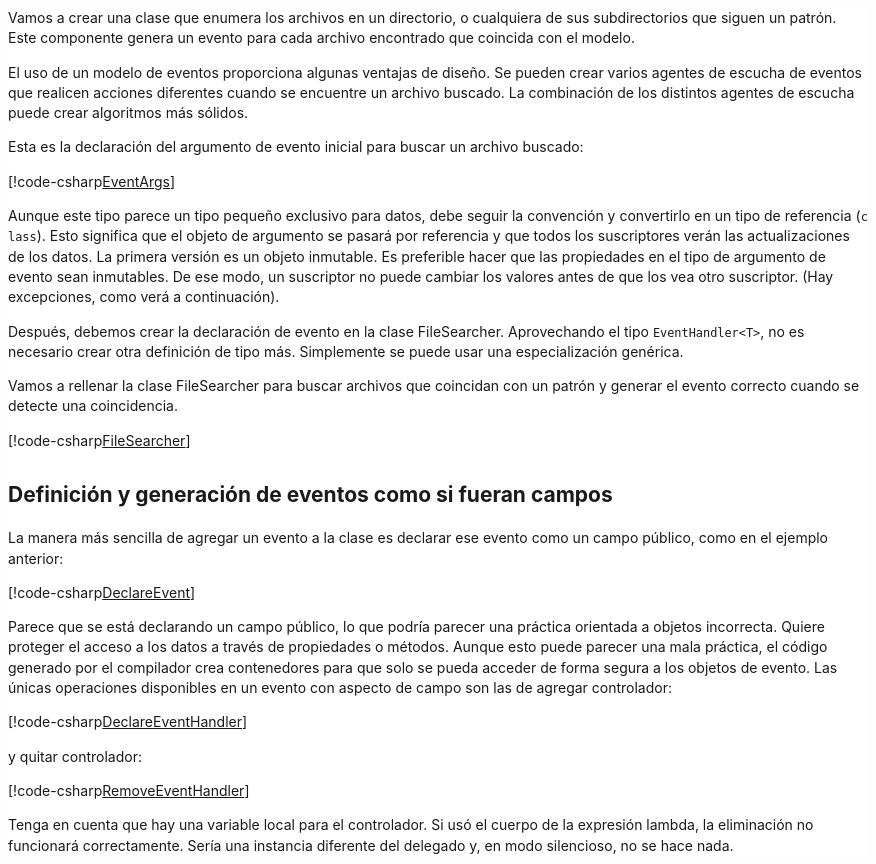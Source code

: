 Vamos a crear una clase que enumera los archivos en un directorio, o cualquiera de sus subdirectorios que siguen un patrón. Este componente genera un evento para cada archivo encontrado que coincida con el modelo.

El uso de un modelo de eventos proporciona algunas ventajas de diseño. Se pueden crear varios agentes de escucha de eventos que realicen acciones diferentes cuando se encuentre un archivo buscado. La combinación de los distintos agentes de escucha puede crear algoritmos más sólidos.

Esta es la declaración del argumento de evento inicial para buscar un archivo buscado:

[!code-csharp[EventArgs](../../samples/snippets/csharp/events/Program.cs#EventArgsV1 "Define event arguments")]

Aunque este tipo parece un tipo pequeño exclusivo para datos, debe seguir la convención y convertirlo en un tipo de referencia (`class`). Esto significa que el objeto de argumento se pasará por referencia y que todos los suscriptores verán las actualizaciones de los datos. La primera versión es un objeto inmutable. Es preferible hacer que las propiedades en el tipo de argumento de evento sean inmutables. De ese modo, un suscriptor no puede cambiar los valores antes de que los vea otro suscriptor. (Hay excepciones, como verá a continuación).  

Después, debemos crear la declaración de evento en la clase FileSearcher. Aprovechando el tipo `EventHandler<T>`, no es necesario crear otra definición de tipo más. Simplemente se puede usar una especialización genérica.

Vamos a rellenar la clase FileSearcher para buscar archivos que coincidan con un patrón y generar el evento correcto cuando se detecte una coincidencia.

[!code-csharp[FileSearcher](../../samples/snippets/csharp/events/Program.cs#FileSearcherV1 "Create the initial file searcher")]

## <a name="defining-and-raising-field-like-events"></a>Definición y generación de eventos como si fueran campos

La manera más sencilla de agregar un evento a la clase es declarar ese evento como un campo público, como en el ejemplo anterior:

[!code-csharp[DeclareEvent](../../samples/snippets/csharp/events/Program.cs#DeclareEvent "Declare the file found event")]

Parece que se está declarando un campo público, lo que podría parecer una práctica orientada a objetos incorrecta. Quiere proteger el acceso a los datos a través de propiedades o métodos. Aunque esto puede parecer una mala práctica, el código generado por el compilador crea contenedores para que solo se pueda acceder de forma segura a los objetos de evento. Las únicas operaciones disponibles en un evento con aspecto de campo son las de agregar controlador:

[!code-csharp[DeclareEventHandler](../../samples/snippets/csharp/events/Program.cs#DeclareEventHandler "Declare the file found event handler")]

y quitar controlador:

[!code-csharp[RemoveEventHandler](../../samples/snippets/csharp/events/Program.cs#RemoveHandler "Remove the event handler")]

Tenga en cuenta que hay una variable local para el controlador. Si usó el cuerpo de la expresión lambda, la eliminación no funcionará correctamente. Sería una instancia diferente del delegado y, en modo silencioso, no se hace nada.
